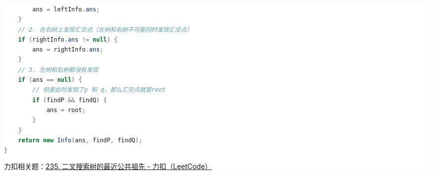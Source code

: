 ```java
        ans = leftInfo.ans;
    }
    // 2. 在右树上发现汇交点（左树和右树不可能同时发现汇交点）
    if (rightInfo.ans != null) {
        ans = rightInfo.ans;
    }
    // 3. 左树和右树都没有发现
    if (ans == null) {
        // 但是此时发现了p 和 q，那么汇交点就是root
        if (findP && findQ) {
            ans = root;
        }
    }
    return new Info(ans, findP, findQ);
}
```

力扣相关题：[235. 二叉搜索树的最近公共祖先 - 力扣（LeetCode）](https://leetcode.cn/problems/lowest-common-ancestor-of-a-binary-search-tree/)
